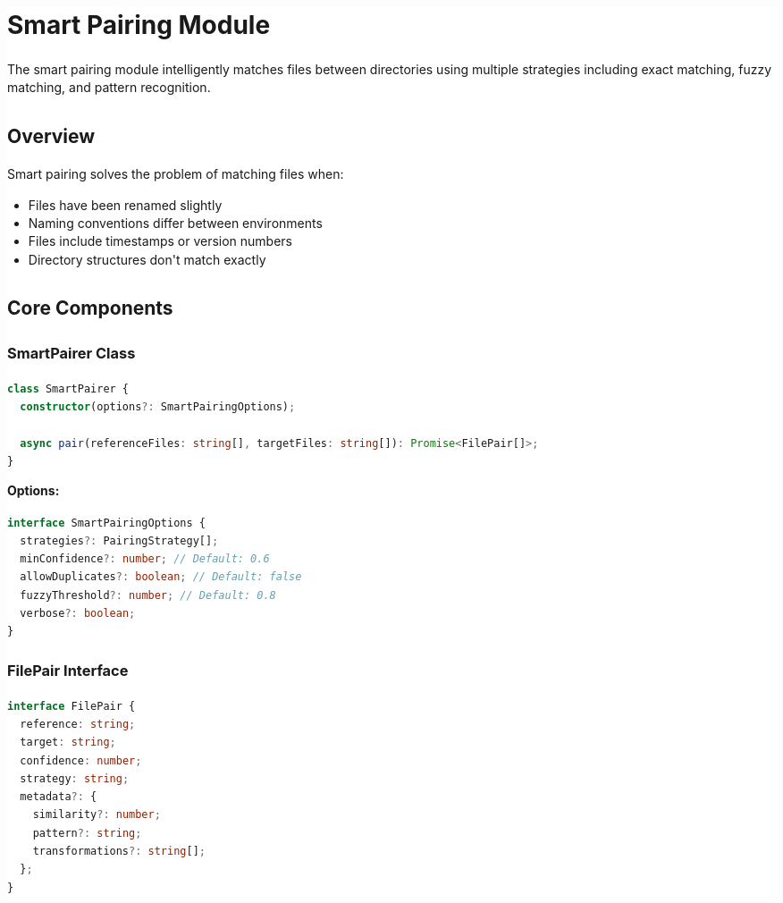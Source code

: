# Smart Pairing Module

The smart pairing module intelligently matches files between directories using multiple strategies including exact matching, fuzzy matching, and pattern recognition.

## Overview

Smart pairing solves the problem of matching files when:

- Files have been renamed slightly
- Naming conventions differ between environments
- Files include timestamps or version numbers
- Directory structures don't match exactly

## Core Components

### SmartPairer Class

```typescript
class SmartPairer {
  constructor(options?: SmartPairingOptions);

  async pair(referenceFiles: string[], targetFiles: string[]): Promise<FilePair[]>;
}
```

**Options:**

```typescript
interface SmartPairingOptions {
  strategies?: PairingStrategy[];
  minConfidence?: number; // Default: 0.6
  allowDuplicates?: boolean; // Default: false
  fuzzyThreshold?: number; // Default: 0.8
  verbose?: boolean;
}
```

### FilePair Interface

```typescript
interface FilePair {
  reference: string;
  target: string;
  confidence: number;
  strategy: string;
  metadata?: {
    similarity?: number;
    pattern?: string;
    transformations?: string[];
  };
}
```
